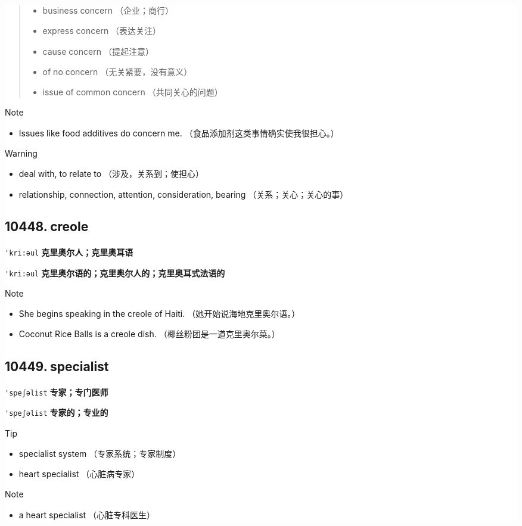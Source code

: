 > - business concern （企业；商行）
>
> - express concern （表达关注）
>
> - cause concern （提起注意）
>
> - of no concern （无关紧要，没有意义）
>
> - issue of common concern （共同关心的问题）
>

> [!NOTE]
>
> - Issues like food additives do concern me. （食品添加剂这类事情确实使我很担心。）
>

> [!WARNING]
>
> - deal with, to relate to （涉及，关系到；使担心）
>
> - relationship, connection, attention, consideration, bearing （关系；关心；关心的事）
>

## 10448. creole

`'kri:əul`  **克里奥尔人；克里奥耳语**

`'kri:əul`  **克里奥尔语的；克里奥尔人的；克里奥耳式法语的**

> [!NOTE]
>
> - She begins speaking in the creole of Haiti. （她开始说海地克里奥尔语。）
>
> - Coconut Rice Balls is a creole dish. （椰丝粉团是一道克里奥尔菜。）
>

## 10449. specialist

`'speʃəlist`  **专家；专门医师**

`'speʃəlist`  **专家的；专业的**

> [!TIP]
>
> - specialist system （专家系统；专家制度）
>
> - heart specialist （心脏病专家）
>

> [!NOTE]
>
> - a heart specialist （心脏专科医生）
>

